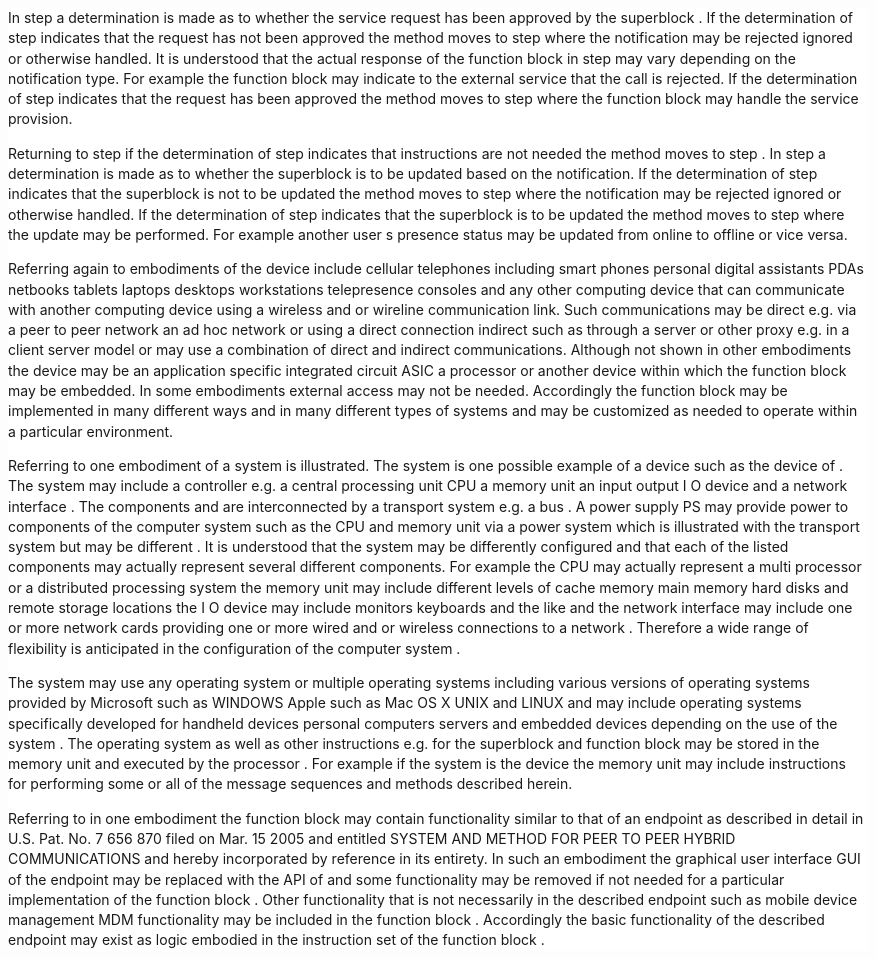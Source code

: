 In step a determination is made as to whether the service request has been approved by the superblock . If the determination of step indicates that the request has not been approved the method moves to step where the notification may be rejected ignored or otherwise handled. It is understood that the actual response of the function block in step may vary depending on the notification type. For example the function block may indicate to the external service that the call is rejected. If the determination of step indicates that the request has been approved the method moves to step where the function block may handle the service provision.

Returning to step if the determination of step indicates that instructions are not needed the method moves to step . In step a determination is made as to whether the superblock is to be updated based on the notification. If the determination of step indicates that the superblock is not to be updated the method moves to step where the notification may be rejected ignored or otherwise handled. If the determination of step indicates that the superblock is to be updated the method moves to step where the update may be performed. For example another user s presence status may be updated from online to offline or vice versa.

Referring again to embodiments of the device include cellular telephones including smart phones personal digital assistants PDAs netbooks tablets laptops desktops workstations telepresence consoles and any other computing device that can communicate with another computing device using a wireless and or wireline communication link. Such communications may be direct e.g. via a peer to peer network an ad hoc network or using a direct connection indirect such as through a server or other proxy e.g. in a client server model or may use a combination of direct and indirect communications. Although not shown in other embodiments the device may be an application specific integrated circuit ASIC a processor or another device within which the function block may be embedded. In some embodiments external access may not be needed. Accordingly the function block may be implemented in many different ways and in many different types of systems and may be customized as needed to operate within a particular environment.

Referring to one embodiment of a system is illustrated. The system is one possible example of a device such as the device of . The system may include a controller e.g. a central processing unit CPU a memory unit an input output I O device and a network interface . The components and are interconnected by a transport system e.g. a bus . A power supply PS may provide power to components of the computer system such as the CPU and memory unit via a power system which is illustrated with the transport system but may be different . It is understood that the system may be differently configured and that each of the listed components may actually represent several different components. For example the CPU may actually represent a multi processor or a distributed processing system the memory unit may include different levels of cache memory main memory hard disks and remote storage locations the I O device may include monitors keyboards and the like and the network interface may include one or more network cards providing one or more wired and or wireless connections to a network . Therefore a wide range of flexibility is anticipated in the configuration of the computer system .

The system may use any operating system or multiple operating systems including various versions of operating systems provided by Microsoft such as WINDOWS Apple such as Mac OS X UNIX and LINUX and may include operating systems specifically developed for handheld devices personal computers servers and embedded devices depending on the use of the system . The operating system as well as other instructions e.g. for the superblock and function block may be stored in the memory unit and executed by the processor . For example if the system is the device the memory unit may include instructions for performing some or all of the message sequences and methods described herein.

Referring to in one embodiment the function block may contain functionality similar to that of an endpoint as described in detail in U.S. Pat. No. 7 656 870 filed on Mar. 15 2005 and entitled SYSTEM AND METHOD FOR PEER TO PEER HYBRID COMMUNICATIONS and hereby incorporated by reference in its entirety. In such an embodiment the graphical user interface GUI of the endpoint may be replaced with the API of and some functionality may be removed if not needed for a particular implementation of the function block . Other functionality that is not necessarily in the described endpoint such as mobile device management MDM functionality may be included in the function block . Accordingly the basic functionality of the described endpoint may exist as logic embodied in the instruction set of the function block .
